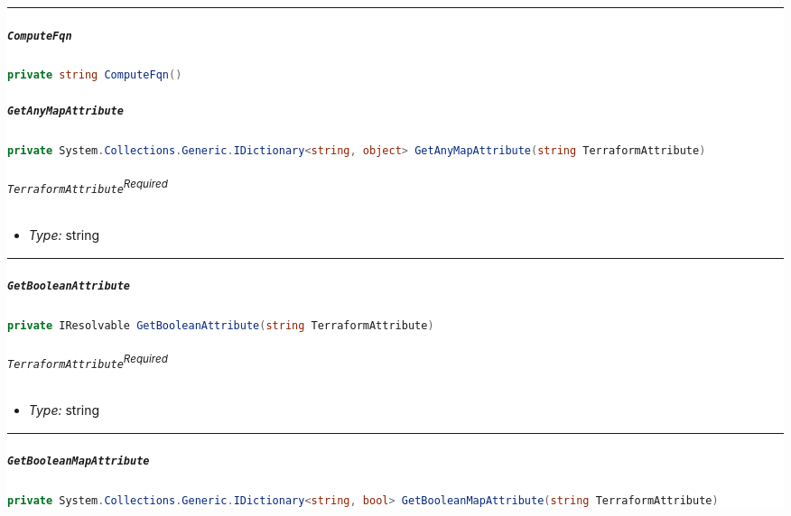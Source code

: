 
---

##### `ComputeFqn` <a name="ComputeFqn" id="@cdktf/provider-ionoscloud.dataIonoscloudVpnIpsecGateway.DataIonoscloudVpnIpsecGatewayMaintenanceWindowOutputReference.computeFqn"></a>

```csharp
private string ComputeFqn()
```

##### `GetAnyMapAttribute` <a name="GetAnyMapAttribute" id="@cdktf/provider-ionoscloud.dataIonoscloudVpnIpsecGateway.DataIonoscloudVpnIpsecGatewayMaintenanceWindowOutputReference.getAnyMapAttribute"></a>

```csharp
private System.Collections.Generic.IDictionary<string, object> GetAnyMapAttribute(string TerraformAttribute)
```

###### `TerraformAttribute`<sup>Required</sup> <a name="TerraformAttribute" id="@cdktf/provider-ionoscloud.dataIonoscloudVpnIpsecGateway.DataIonoscloudVpnIpsecGatewayMaintenanceWindowOutputReference.getAnyMapAttribute.parameter.terraformAttribute"></a>

- *Type:* string

---

##### `GetBooleanAttribute` <a name="GetBooleanAttribute" id="@cdktf/provider-ionoscloud.dataIonoscloudVpnIpsecGateway.DataIonoscloudVpnIpsecGatewayMaintenanceWindowOutputReference.getBooleanAttribute"></a>

```csharp
private IResolvable GetBooleanAttribute(string TerraformAttribute)
```

###### `TerraformAttribute`<sup>Required</sup> <a name="TerraformAttribute" id="@cdktf/provider-ionoscloud.dataIonoscloudVpnIpsecGateway.DataIonoscloudVpnIpsecGatewayMaintenanceWindowOutputReference.getBooleanAttribute.parameter.terraformAttribute"></a>

- *Type:* string

---

##### `GetBooleanMapAttribute` <a name="GetBooleanMapAttribute" id="@cdktf/provider-ionoscloud.dataIonoscloudVpnIpsecGateway.DataIonoscloudVpnIpsecGatewayMaintenanceWindowOutputReference.getBooleanMapAttribute"></a>

```csharp
private System.Collections.Generic.IDictionary<string, bool> GetBooleanMapAttribute(string TerraformAttribute)
```
